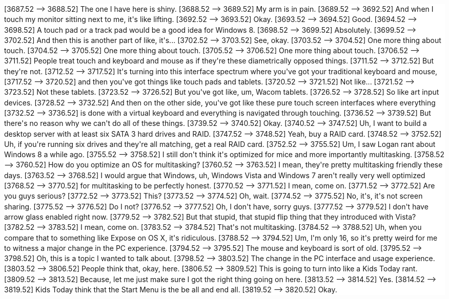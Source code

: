 [3687.52 --> 3688.52]  The one I have here is shiny.
[3688.52 --> 3689.52]  My arm is in pain.
[3689.52 --> 3692.52]  And when I touch my monitor sitting next to me, it's like lifting.
[3692.52 --> 3693.52]  Okay.
[3693.52 --> 3694.52]  Good.
[3694.52 --> 3698.52]  A touch pad or a track pad would be a good idea for Windows 8.
[3698.52 --> 3699.52]  Absolutely.
[3699.52 --> 3702.52]  And then this is another part of like, it's...
[3702.52 --> 3703.52]  See, okay.
[3703.52 --> 3704.52]  One more thing about touch.
[3704.52 --> 3705.52]  One more thing about touch.
[3705.52 --> 3706.52]  One more thing about touch.
[3706.52 --> 3711.52]  People treat touch and keyboard and mouse as if they're these diametrically opposed things.
[3711.52 --> 3712.52]  But they're not.
[3712.52 --> 3717.52]  It's turning into this interface spectrum where you've got your traditional keyboard and mouse,
[3717.52 --> 3720.52]  and then you've got things like touch pads and tablets.
[3720.52 --> 3721.52]  Not like...
[3721.52 --> 3723.52]  Not these tablets.
[3723.52 --> 3726.52]  But you've got like, um, Wacom tablets.
[3726.52 --> 3728.52]  So like art input devices.
[3728.52 --> 3732.52]  And then on the other side, you've got like these pure touch screen interfaces where everything
[3732.52 --> 3736.52]  is done with a virtual keyboard and everything is navigated through touching.
[3736.52 --> 3739.52]  But there's no reason why we can't do all of these things.
[3739.52 --> 3740.52]  Okay.
[3740.52 --> 3747.52]  Uh, I want to build a desktop server with at least six SATA 3 hard drives and RAID.
[3747.52 --> 3748.52]  Yeah, buy a RAID card.
[3748.52 --> 3752.52]  Uh, if you're running six drives and they're all matching, get a real RAID card.
[3752.52 --> 3755.52]  Um, I saw Logan rant about Windows 8 a while ago.
[3755.52 --> 3758.52]  I still don't think it's optimized for mice and more importantly multitasking.
[3758.52 --> 3760.52]  How do you optimize an OS for multitasking?
[3760.52 --> 3763.52]  I mean, they're pretty multitasking friendly these days.
[3763.52 --> 3768.52]  I would argue that Windows, uh, Windows Vista and Windows 7 aren't really very well optimized
[3768.52 --> 3770.52]  for multitasking to be perfectly honest.
[3770.52 --> 3771.52]  I mean, come on.
[3771.52 --> 3772.52]  Are you guys serious?
[3772.52 --> 3773.52]  This?
[3773.52 --> 3774.52]  Oh, wait.
[3774.52 --> 3775.52]  No, it's, it's not screen sharing.
[3775.52 --> 3776.52]  Do I not?
[3776.52 --> 3777.52]  Oh, I don't have, sorry guys.
[3777.52 --> 3779.52]  I don't have arrow glass enabled right now.
[3779.52 --> 3782.52]  But that stupid, that stupid flip thing that they introduced with Vista?
[3782.52 --> 3783.52]  I mean, come on.
[3783.52 --> 3784.52]  That's not multitasking.
[3784.52 --> 3788.52]  Uh, when you compare that to something like Expose on OS X, it's ridiculous.
[3788.52 --> 3794.52]  Um, I'm only 16, so it's pretty weird for me to witness a major change in the PC experience.
[3794.52 --> 3795.52]  The mouse and keyboard is sort of old.
[3795.52 --> 3798.52]  Oh, this is a topic I wanted to talk about.
[3798.52 --> 3803.52]  The change in the PC interface and usage experience.
[3803.52 --> 3806.52]  People think that, okay, here.
[3806.52 --> 3809.52]  This is going to turn into like a Kids Today rant.
[3809.52 --> 3813.52]  Because, let me just make sure I got the right thing going on here.
[3813.52 --> 3814.52]  Yes.
[3814.52 --> 3819.52]  Kids Today think that the Start Menu is the be all and end all.
[3819.52 --> 3820.52]  Okay.